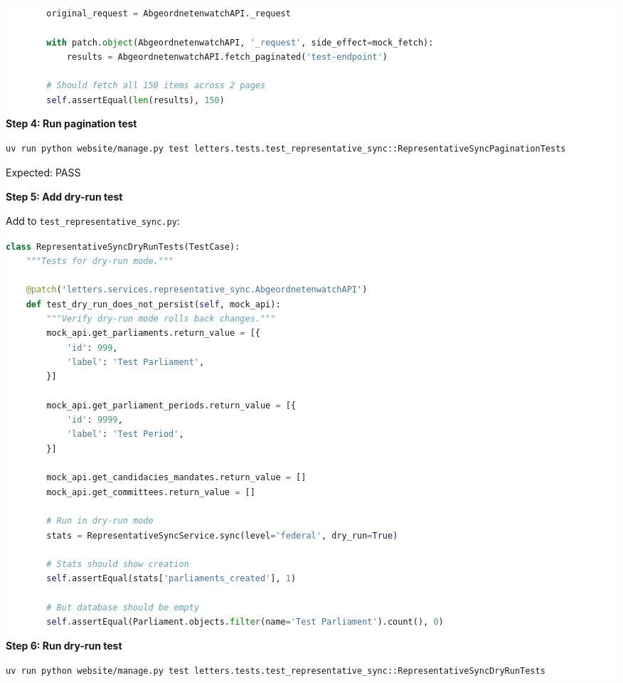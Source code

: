 ```python
        original_request = AbgeordnetenwatchAPI._request

        with patch.object(AbgeordnetenwatchAPI, '_request', side_effect=mock_fetch):
            results = AbgeordnetenwatchAPI.fetch_paginated('test-endpoint')

        # Should fetch all 150 items across 2 pages
        self.assertEqual(len(results), 150)
```

**Step 4: Run pagination test**

```bash
uv run python website/manage.py test letters.tests.test_representative_sync::RepresentativeSyncPaginationTests
```

Expected: PASS

**Step 5: Add dry-run test**

Add to `test_representative_sync.py`:

```python
class RepresentativeSyncDryRunTests(TestCase):
    """Tests for dry-run mode."""

    @patch('letters.services.representative_sync.AbgeordnetenwatchAPI')
    def test_dry_run_does_not_persist(self, mock_api):
        """Verify dry-run mode rolls back changes."""
        mock_api.get_parliaments.return_value = [{
            'id': 999,
            'label': 'Test Parliament',
        }]

        mock_api.get_parliament_periods.return_value = [{
            'id': 9999,
            'label': 'Test Period',
        }]

        mock_api.get_candidacies_mandates.return_value = []
        mock_api.get_committees.return_value = []

        # Run in dry-run mode
        stats = RepresentativeSyncService.sync(level='federal', dry_run=True)

        # Stats should show creation
        self.assertEqual(stats['parliaments_created'], 1)

        # But database should be empty
        self.assertEqual(Parliament.objects.filter(name='Test Parliament').count(), 0)
```

**Step 6: Run dry-run test**

```bash
uv run python website/manage.py test letters.tests.test_representative_sync::RepresentativeSyncDryRunTests
```
